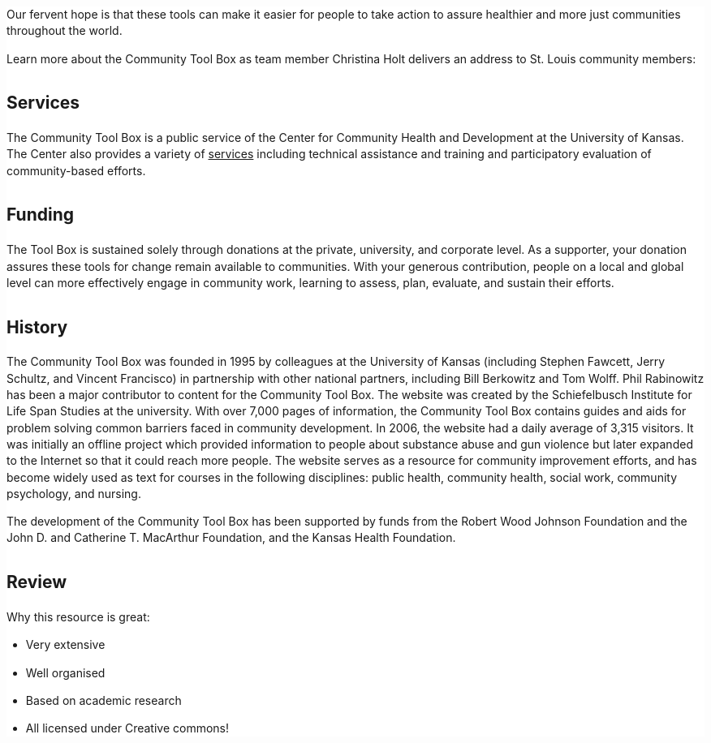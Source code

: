 Our fervent hope is that these tools can make it easier for people to take action to assure healthier and more just communities throughout the world.

Learn more about the Community Tool Box as team member Christina Holt delivers an address to St. Louis community members:

<div data-youtube-video=""><iframe width="100" height="100" allowfullscreen="true" src="https://www.youtube-nocookie.com/embed/N61Xsc3PA9Y" start="0"></iframe></div>

## Services

The Community Tool Box is a public service of the Center for Community Health and Development at the University of Kansas. The Center also provides a variety of [services](http://ctb.ku.edu/en/services) including technical assistance and training and participatory evaluation of community-based efforts.

## Funding

The Tool Box is sustained solely through donations at the private, university, and corporate level. As a supporter, your donation assures these tools for change remain available to communities. With your generous contribution, people on a local and global level can more effectively engage in community work, learning to assess, plan, evaluate, and sustain their efforts.

## History

The Community Tool Box was founded in 1995 by colleagues at the University of Kansas (including Stephen Fawcett, Jerry Schultz, and Vincent Francisco) in partnership with other national partners, including Bill Berkowitz and Tom Wolff. [](https://web.archive.org/web/20100617024030/http://communityhealth.ku.edu/publications/pdf/R16.pdf?utm_source=activisthandbook.org)Phil Rabinowitz has been a major contributor to content for the Community Tool Box. The website was created by the Schiefelbusch Institute for Life Span Studies at the university. With over 7,000 pages of information, the Community Tool Box contains guides and aids for problem solving common barriers faced in community development. In 2006, the website had a daily average of 3,315 visitors. It was initially an offline project which provided information to people about substance abuse and gun violence but later expanded to the Internet so that it could reach more people. The website serves as a resource for community improvement efforts, and has become widely used as text for courses in the following disciplines: public health, community health, social work, community psychology, and nursing.

The development of the Community Tool Box has been supported by funds from the Robert Wood Johnson Foundation and the John D. and Catherine T. MacArthur Foundation, and the Kansas Health Foundation.

## Review

Why this resource is great:

-   Very extensive
    
-   Well organised
    
-   Based on academic research
    
-   All licensed under Creative commons!
    
